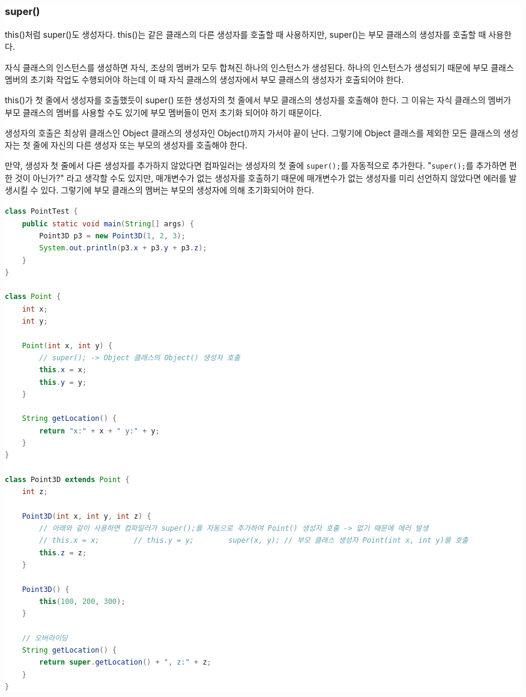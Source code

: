 ### super()

this()처럼 super()도 생성자다. this()는 같은 클래스의 다른 생성자를 호출할 때 사용하지만, super()는 부모 클래스의 생성자를 호출할 때 사용한다. 

자식 클래스의 인스턴스를 생성하면 자식, 조상의 멤버가 모두 합쳐진 하나의 인스턴스가 생성된다. 하나의 인스턴스가 생성되기 때문에 부모 클래스 멤버의 초기화 작업도 수행되어야 하는데 이 때 자식 클래스의 생성자에서 부모 클래스의 생성자가 호출되어야 한다.

this()가 첫 줄에서 생성자를 호출했듯이 super() 또한 생성자의 첫 줄에서 부모 클래스의 생성자를 호출해야 한다. 그 이유는 자식 클래스의 멤버가 부모 클래스의 멤버를 사용할 수도 있기에 부모 멤버들이 먼저 초기화 되어야 하기 때문이다. 

생성자의 호출은 최상위 클래스인 Object 클래스의 생성자인 Object()까지 가서야 끝이 난다. 그렇기에 Object 클래스를 제외한 모든 클래스의 생성자는 첫 줄에 자신의 다른 생성자 또는 부모의 생성자를 호출해야 한다.

만약, 생성자 첫 줄에서 다른 생성자를 추가하지 않았다면 컴파일러는 생성자의 첫 줄에 `super();`를 자동적으로 추가한다. "`super();`를 추가하면 편한 것이 아닌가?" 라고 생각할 수도 있지만, 매개변수가 없는 생성자를 호출하기 때문에 매개변수가 없는 생성자를 미리 선언하지 않았다면 에러를 발생시킬 수 있다. 그렇기에 부모 클래스의 멤버는 부모의 생성자에 의해 초기화되어야 한다.

```java
class PointTest {  
    public static void main(String[] args) {  
        Point3D p3 = new Point3D(1, 2, 3);  
        System.out.println(p3.x + p3.y + p3.z);
    }  
}  
  
class Point {  
    int x;  
    int y;  
  
    Point(int x, int y) {  
        // super(); -> Object 클래스의 Object() 생성자 호출
        this.x = x;  
        this.y = y;  
    }
  
    String getLocation() {  
        return "x:" + x + " y:" + y;  
    }  
}  
  
class Point3D extends Point {  
    int z;  
  
    Point3D(int x, int y, int z) {  
        // 아래와 같이 사용하면 컴파일러가 super();를 자동으로 추가하여 Point() 생성자 호출 -> 없기 때문에 에러 발생  
        // this.x = x;        // this.y = y;        super(x, y); // 부모 클래스 생성자 Point(int x, int y)를 호출  
        this.z = z;  
    }  

    Point3D() {  
        this(100, 200, 300);  
    }

    // 오버라이딩  
    String getLocation() {  
        return super.getLocation() + ", z:" + z;  
    }  
}
```

